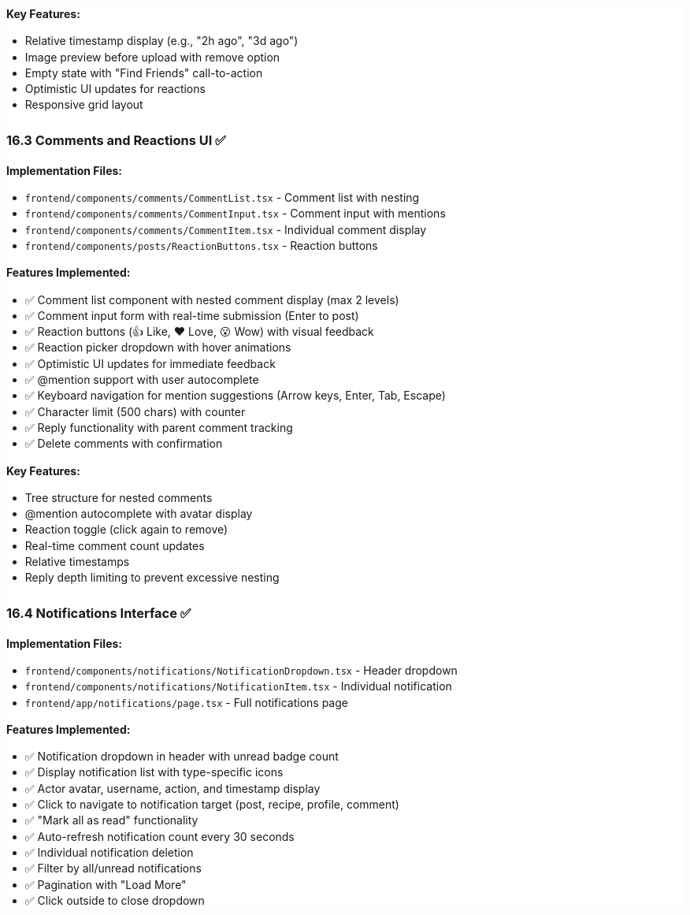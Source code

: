 **Key Features:**
- Relative timestamp display (e.g., "2h ago", "3d ago")
- Image preview before upload with remove option
- Empty state with "Find Friends" call-to-action
- Optimistic UI updates for reactions
- Responsive grid layout

### 16.3 Comments and Reactions UI ✅

**Implementation Files:**
- `frontend/components/comments/CommentList.tsx` - Comment list with nesting
- `frontend/components/comments/CommentInput.tsx` - Comment input with mentions
- `frontend/components/comments/CommentItem.tsx` - Individual comment display
- `frontend/components/posts/ReactionButtons.tsx` - Reaction buttons

**Features Implemented:**
- ✅ Comment list component with nested comment display (max 2 levels)
- ✅ Comment input form with real-time submission (Enter to post)
- ✅ Reaction buttons (👍 Like, ❤️ Love, 😮 Wow) with visual feedback
- ✅ Reaction picker dropdown with hover animations
- ✅ Optimistic UI updates for immediate feedback
- ✅ @mention support with user autocomplete
- ✅ Keyboard navigation for mention suggestions (Arrow keys, Enter, Tab, Escape)
- ✅ Character limit (500 chars) with counter
- ✅ Reply functionality with parent comment tracking
- ✅ Delete comments with confirmation

**Key Features:**
- Tree structure for nested comments
- @mention autocomplete with avatar display
- Reaction toggle (click again to remove)
- Real-time comment count updates
- Relative timestamps
- Reply depth limiting to prevent excessive nesting

### 16.4 Notifications Interface ✅

**Implementation Files:**
- `frontend/components/notifications/NotificationDropdown.tsx` - Header dropdown
- `frontend/components/notifications/NotificationItem.tsx` - Individual notification
- `frontend/app/notifications/page.tsx` - Full notifications page

**Features Implemented:**
- ✅ Notification dropdown in header with unread badge count
- ✅ Display notification list with type-specific icons
- ✅ Actor avatar, username, action, and timestamp display
- ✅ Click to navigate to notification target (post, recipe, profile, comment)
- ✅ "Mark all as read" functionality
- ✅ Auto-refresh notification count every 30 seconds
- ✅ Individual notification deletion
- ✅ Filter by all/unread notifications
- ✅ Pagination with "Load More"
- ✅ Click outside to close dropdown
